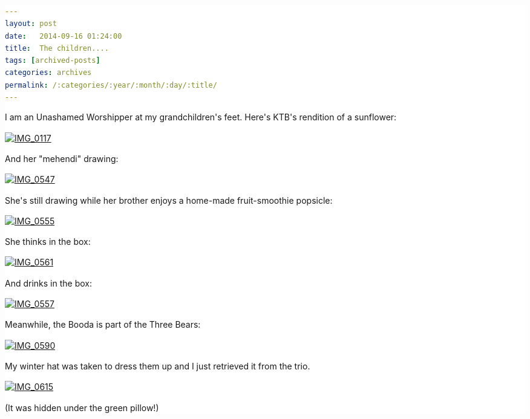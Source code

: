 ```yaml
---
layout: post
date:	2014-09-16 01:24:00
title:  The children....
tags: [archived-posts]
categories: archives
permalink: /:categories/:year/:month/:day/:title/
---
```

I am an Unashamed Worshipper at my grandchildren's feet. Here's KTB's rendition of a sunflower:

<a href="https://www.flickr.com/photos/86494503@N00/15179536391" title="IMG_0117 by mohandep, on Flickr"><img src="https://farm6.staticflickr.com/5569/15179536391_2f324d270d_z.jpg" width="640" height="480" alt="IMG_0117"></a>

And her "mehendi" drawing:

<a href="https://www.flickr.com/photos/86494503@N00/15063988510" title="IMG_0547 by mohandep, on Flickr"><img src="https://farm6.staticflickr.com/5593/15063988510_d1838f7b16_z.jpg" width="640" height="480" alt="IMG_0547"></a>

She's still drawing while her brother enjoys a home-made fruit-smoothie popsicle:

<a href="https://www.flickr.com/photos/86494503@N00/15247579501" title="IMG_0555 by mohandep, on Flickr"><img src="https://farm4.staticflickr.com/3923/15247579501_9b0edc6115_z.jpg" width="640" height="480" alt="IMG_0555"></a>

She thinks in the box:

<a href="https://www.flickr.com/photos/86494503@N00/15064104077" title="IMG_0561 by mohandep, on Flickr"><img src="https://farm4.staticflickr.com/3874/15064104077_9e9a6a3192_z.jpg" width="640" height="480" alt="IMG_0561"></a>


And drinks in the box:

<a href="https://www.flickr.com/photos/86494503@N00/15250302552" title="IMG_0557 by mohandep, on Flickr"><img src="https://farm6.staticflickr.com/5566/15250302552_bbb700ffce_z.jpg" width="640" height="480" alt="IMG_0557"></a>

Meanwhile, the Booda is part of the Three Bears:

<a href="https://www.flickr.com/photos/86494503@N00/15063911529" title="IMG_0590 by mohandep, on Flickr"><img src="https://farm6.staticflickr.com/5557/15063911529_797f1db0ed_z.jpg" width="640" height="480" alt="IMG_0590"></a>

My winter hat was taken to dress them up and I just retrieved it from the trio.

<a href="https://www.flickr.com/photos/86494503@N00/15247582371" title="IMG_0615 by mohandep, on Flickr"><img src="https://farm4.staticflickr.com/3925/15247582371_4254452255_z.jpg" width="640" height="453" alt="IMG_0615"></a>

(It was hidden under the green pillow!)
